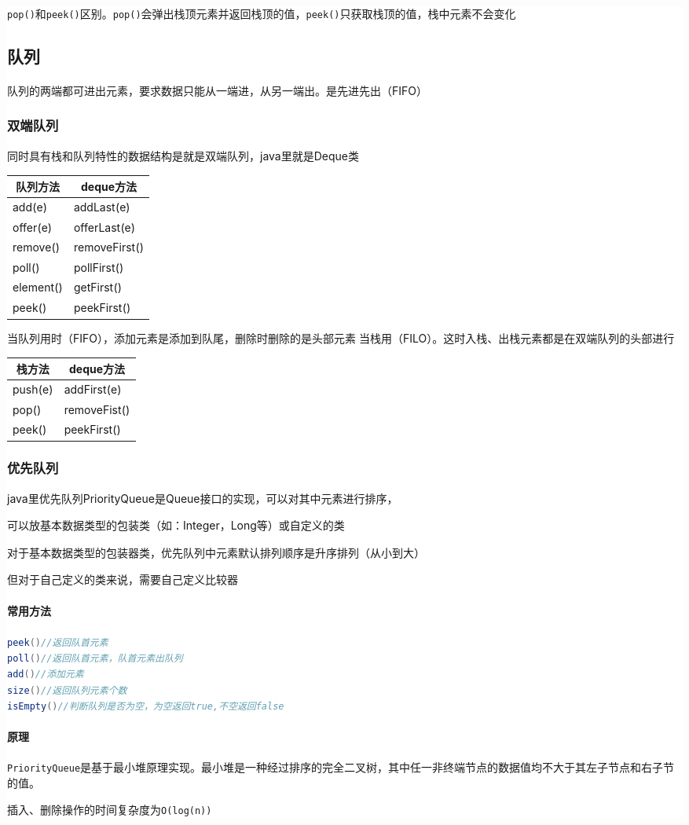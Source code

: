 `pop()`和`peek()`区别。`pop()`会弹出栈顶元素并返回栈顶的值，`peek()`只获取栈顶的值，栈中元素不会变化

## 队列

队列的两端都可进出元素，要求数据只能从一端进，从另一端出。是先进先出（FIFO）

### 双端队列

同时具有栈和队列特性的数据结构是就是双端队列，java里就是Deque类


| 队列方法 | deque方法  |
| --- | --- |
| add(e) | addLast(e)  |
| offer(e) | offerLast(e)  |
| remove() | removeFirst() |
| poll() | pollFirst() |
| element() | getFirst()  |
| peek() | peekFirst()  |

当队列用时（FIFO），添加元素是添加到队尾，删除时删除的是头部元素
当栈用（FILO）。这时入栈、出栈元素都是在双端队列的头部进行

| 栈方法 | deque方法  |
| --- | --- |
| push(e) | addFirst(e)  |
| pop() | removeFist()  |
| peek() | peekFirst() |

### 优先队列

java里优先队列PriorityQueue是Queue接口的实现，可以对其中元素进行排序，

可以放基本数据类型的包装类（如：Integer，Long等）或自定义的类

对于基本数据类型的包装器类，优先队列中元素默认排列顺序是升序排列（从小到大）

但对于自己定义的类来说，需要自己定义比较器

#### 常用方法

``` java
peek()//返回队首元素
poll()//返回队首元素，队首元素出队列
add()//添加元素
size()//返回队列元素个数
isEmpty()//判断队列是否为空，为空返回true,不空返回false
```

#### 原理
`PriorityQueue`是基于最小堆原理实现。最小堆是一种经过排序的完全二叉树，其中任一非终端节点的数据值均不大于其左子节点和右子节的值。

插入、删除操作的时间复杂度为`O(log(n))`

